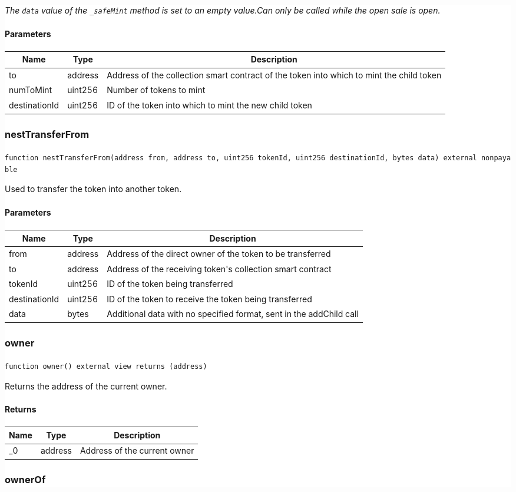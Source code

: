 *The `data` value of the `_safeMint` method is set to an empty value.Can only be called while the open sale is open.*

#### Parameters

| Name | Type | Description |
|---|---|---|
| to | address | Address of the collection smart contract of the token into which to mint the child token |
| numToMint | uint256 | Number of tokens to mint |
| destinationId | uint256 | ID of the token into which to mint the new child token |

### nestTransferFrom

```solidity
function nestTransferFrom(address from, address to, uint256 tokenId, uint256 destinationId, bytes data) external nonpayable
```

Used to transfer the token into another token.



#### Parameters

| Name | Type | Description |
|---|---|---|
| from | address | Address of the direct owner of the token to be transferred |
| to | address | Address of the receiving token&#39;s collection smart contract |
| tokenId | uint256 | ID of the token being transferred |
| destinationId | uint256 | ID of the token to receive the token being transferred |
| data | bytes | Additional data with no specified format, sent in the addChild call |

### owner

```solidity
function owner() external view returns (address)
```

Returns the address of the current owner.




#### Returns

| Name | Type | Description |
|---|---|---|
| _0 | address | Address of the current owner |

### ownerOf
